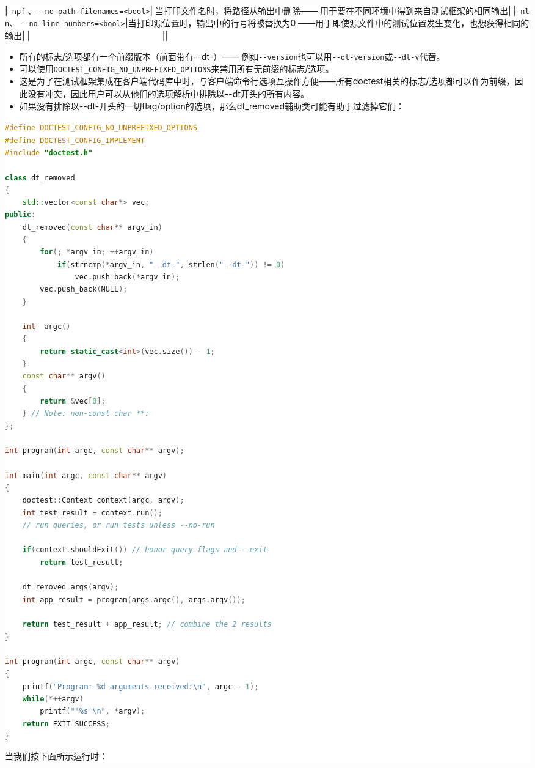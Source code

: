 |`-npf` 、`--no-path-filenames=<bool>`|	当打印文件名时，将路径从输出中删除—— 用于要在不同环境中得到来自测试框架的相同输出|
|`-nln`、 `--no-line-numbers=<bool>`|当打印源位置时，输出中的行号将被替换为0 ——用于即使源文件中的测试位置发生变化，也想获得相同的输出|
|&nbsp;&nbsp;&nbsp;&nbsp;&nbsp;&nbsp;&nbsp;&nbsp;&nbsp;&nbsp;&nbsp;&nbsp;&nbsp;&nbsp;&nbsp;&nbsp;&nbsp;&nbsp;&nbsp;&nbsp;&nbsp;&nbsp;&nbsp;&nbsp;&nbsp;&nbsp;&nbsp;&nbsp;&nbsp;&nbsp;&nbsp;&nbsp;&nbsp;&nbsp;&nbsp;&nbsp;&nbsp;&nbsp;&nbsp;&nbsp;&nbsp;&nbsp;&nbsp;&nbsp;&nbsp;&nbsp;&nbsp;&nbsp;&nbsp;&nbsp;&nbsp;&nbsp;&nbsp;&nbsp;&nbsp;||


* 所有的标志/选项都有一个前缀版本（前面带有--dt-）—— 例如`--version`也可以用`--dt-version`或`--dt-v`代替。
* 可以使用`DOCTEST_CONFIG_NO_UNPREFIXED_OPTIONS`来禁用所有无前缀的标志/选项。
* 这是为了在测试框架集成在客户端代码库中时，与客户端命令行选项互操作方便——所有doctest相关的标志/选项都可以作为前缀，因此没有冲突，因此用户可以从他们的选项解析中排除以--dt开头的所有内容。
* 如果没有排除以--dt-开头的一切flag/option的选项，那么dt_removed辅助类可能有助于过滤掉它们：
```cpp
#define DOCTEST_CONFIG_NO_UNPREFIXED_OPTIONS
#define DOCTEST_CONFIG_IMPLEMENT
#include "doctest.h"

class dt_removed 
{
    std::vector<const char*> vec;
public:
    dt_removed(const char** argv_in) 
    {
        for(; *argv_in; ++argv_in)
            if(strncmp(*argv_in, "--dt-", strlen("--dt-")) != 0)
                vec.push_back(*argv_in);
        vec.push_back(NULL);
    }

    int  argc() 
    { 
        return static_cast<int>(vec.size()) - 1; 
    }
    const char** argv() 
    { 
        return &vec[0]; 
    } // Note: non-const char **:
};

int program(int argc, const char** argv);

int main(int argc, const char** argv)
{
    doctest::Context context(argc, argv);
    int test_result = context.run();
    // run queries, or run tests unless --no-run

    if(context.shouldExit()) // honor query flags and --exit
        return test_result;

    dt_removed args(argv);
    int app_result = program(args.argc(), args.argv());

    return test_result + app_result; // combine the 2 results
}

int program(int argc, const char** argv) 
{
    printf("Program: %d arguments received:\n", argc - 1);
    while(*++argv)
        printf("'%s'\n", *argv);
    return EXIT_SUCCESS;
}
```
当我们按下面所示运行时：